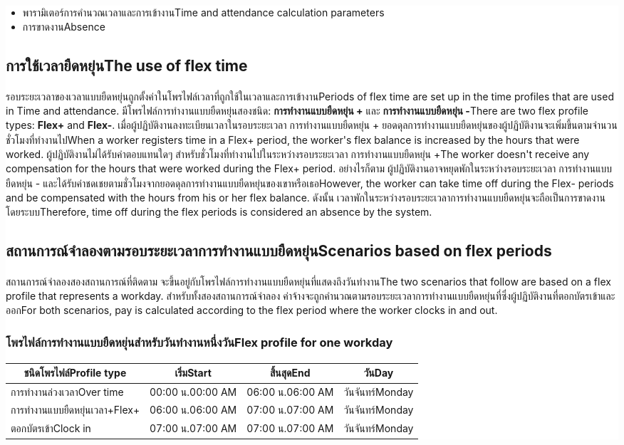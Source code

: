 - <span data-ttu-id="643c4-113">พารามิเตอร์การคำนวณเวลาและการเข้างาน</span><span class="sxs-lookup"><span data-stu-id="643c4-113">Time and attendance calculation parameters</span></span>
- <span data-ttu-id="643c4-114">การขาดงาน</span><span class="sxs-lookup"><span data-stu-id="643c4-114">Absence</span></span>

## <a name="the-use-of-flex-time"></a><span data-ttu-id="643c4-115">การใช้เวลายืดหยุ่น</span><span class="sxs-lookup"><span data-stu-id="643c4-115">The use of flex time</span></span>

<span data-ttu-id="643c4-116">รอบระยะเวลาของเวลาแบบยืดหยุ่นถูกตั้งค่าในโพรไฟล์เวลาที่ถูกใช้ในเวลาและการเข้างาน</span><span class="sxs-lookup"><span data-stu-id="643c4-116">Periods of flex time are set up in the time profiles that are used in Time and attendance.</span></span> <span data-ttu-id="643c4-117">มีโพรไฟล์การทำงานแบบยืดหยุ่นสองชนิด: **การทำงานแบบยืดหยุ่น +** และ **การทำงานแบบยืดหยุ่น -**</span><span class="sxs-lookup"><span data-stu-id="643c4-117">There are two flex profile types: **Flex+** and **Flex-**.</span></span> <span data-ttu-id="643c4-118">เมื่อผู้ปฏิบัติงานลงทะเบียนเวลาในรอบระยะเวลา การทำงานแบบยืดหยุ่น + ยอดดุลการทำงานแบบยืดหยุ่นของผู้ปฏิบัติงานจะเพิ่มขึ้นตามจำนวนชั่วโมงที่ทำงานไป</span><span class="sxs-lookup"><span data-stu-id="643c4-118">When a worker registers time in a Flex+ period, the worker's flex balance is increased by the hours that were worked.</span></span> <span data-ttu-id="643c4-119">ผู้ปฏิบัติงานไม่ได้รับค่าตอบแทนใดๆ สำหรับชั่วโมงที่ทำงานไปในระหว่างรอบระยะเวลา การทำงานแบบยืดหยุ่น +</span><span class="sxs-lookup"><span data-stu-id="643c4-119">The worker doesn't receive any compensation for the hours that were worked during the Flex+ period.</span></span> <span data-ttu-id="643c4-120">อย่างไรก็ตาม ผู้ปฏิบัติงานอาจหยุดพักในระหว่างรอบระยะเวลา การทำงานแบบยืดหยุ่น - และได้รับค่าชดเชยตามชั่วโมงจากยอดดุลการทำงานแบบยืดหยุ่นของเขาหรือเธอ</span><span class="sxs-lookup"><span data-stu-id="643c4-120">However, the worker can take time off during the Flex- periods and be compensated with the hours from his or her flex balance.</span></span> <span data-ttu-id="643c4-121">ดังนั้น เวลาพักในระหว่างรอบระยะเวลาการทำงานแบบยืดหยุ่นจะถือเป็นการขาดงานโดยระบบ</span><span class="sxs-lookup"><span data-stu-id="643c4-121">Therefore, time off during the flex periods is considered an absence by the system.</span></span>

## <a name="scenarios-based-on-flex-periods"></a><span data-ttu-id="643c4-122">สถานการณ์จำลองตามรอบระยะเวลาการทำงานแบบยืดหยุ่น</span><span class="sxs-lookup"><span data-stu-id="643c4-122">Scenarios based on flex periods</span></span>

<span data-ttu-id="643c4-123">สถานการณ์จำลองสองสถานการณ์ที่ติดตาม จะขึ้นอยู่กับโพรไฟล์การทำงานแบบยืดหยุ่นที่แสดงถึงวันทำงาน</span><span class="sxs-lookup"><span data-stu-id="643c4-123">The two scenarios that follow are based on a flex profile that represents a workday.</span></span> <span data-ttu-id="643c4-124">สำหรับทั้งสองสถานการณ์จำลอง ค่าจ้างจะถูกคำนวณตามรอบระยะเวลาการทำงานแบบยืดหยุ่นที่ซึ่งผู้ปฏิบัติงานที่ตอกบัตรเข้าและออก</span><span class="sxs-lookup"><span data-stu-id="643c4-124">For both scenarios, pay is calculated according to the flex period where the worker clocks in and out.</span></span>

### <a name="flex-profile-for-one-workday"></a><span data-ttu-id="643c4-125">โพรไฟล์การทำงานแบบยืดหยุ่นสำหรับวันทำงานหนึ่งวัน</span><span class="sxs-lookup"><span data-stu-id="643c4-125">Flex profile for one workday</span></span>

| <span data-ttu-id="643c4-126">ชนิดโพรไฟล์</span><span class="sxs-lookup"><span data-stu-id="643c4-126">Profile type</span></span>  | <span data-ttu-id="643c4-127">เริ่ม</span><span class="sxs-lookup"><span data-stu-id="643c4-127">Start</span></span>    | <span data-ttu-id="643c4-128">สิ้นสุด</span><span class="sxs-lookup"><span data-stu-id="643c4-128">End</span></span>      | <span data-ttu-id="643c4-129">วัน</span><span class="sxs-lookup"><span data-stu-id="643c4-129">Day</span></span>     |
|---------------|----------|----------|---------|
| <span data-ttu-id="643c4-130">การทำงานล่วงเวลา</span><span class="sxs-lookup"><span data-stu-id="643c4-130">Over time</span></span>     | <span data-ttu-id="643c4-131">00:00 น.</span><span class="sxs-lookup"><span data-stu-id="643c4-131">00:00 AM</span></span> | <span data-ttu-id="643c4-132">06:00 น.</span><span class="sxs-lookup"><span data-stu-id="643c4-132">06:00 AM</span></span> | <span data-ttu-id="643c4-133">วันจันทร์</span><span class="sxs-lookup"><span data-stu-id="643c4-133">Monday</span></span>  |
| <span data-ttu-id="643c4-134">การทำงานแบบยืดหยุ่นเวลา+</span><span class="sxs-lookup"><span data-stu-id="643c4-134">Flex+</span></span>         | <span data-ttu-id="643c4-135">06:00 น.</span><span class="sxs-lookup"><span data-stu-id="643c4-135">06:00 AM</span></span> | <span data-ttu-id="643c4-136">07:00 น.</span><span class="sxs-lookup"><span data-stu-id="643c4-136">07:00 AM</span></span> | <span data-ttu-id="643c4-137">วันจันทร์</span><span class="sxs-lookup"><span data-stu-id="643c4-137">Monday</span></span>  |
| <span data-ttu-id="643c4-138">ตอกบัตรเข้า</span><span class="sxs-lookup"><span data-stu-id="643c4-138">Clock in</span></span>      | <span data-ttu-id="643c4-139">07:00 น.</span><span class="sxs-lookup"><span data-stu-id="643c4-139">07:00 AM</span></span> | <span data-ttu-id="643c4-140">07:00 น.</span><span class="sxs-lookup"><span data-stu-id="643c4-140">07:00 AM</span></span> | <span data-ttu-id="643c4-141">วันจันทร์</span><span class="sxs-lookup"><span data-stu-id="643c4-141">Monday</span></span>  |